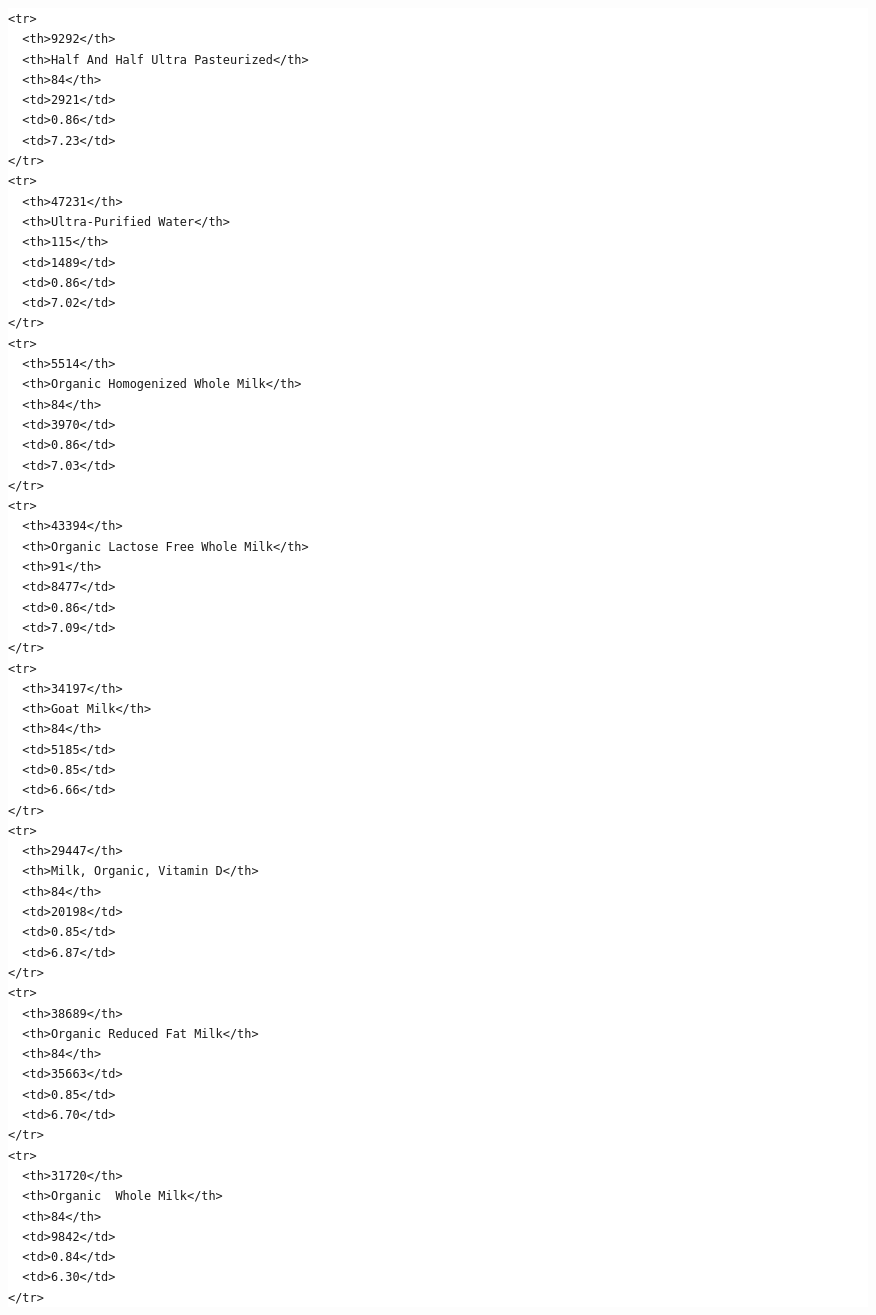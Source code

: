     <tr>
      <th>9292</th>
      <th>Half And Half Ultra Pasteurized</th>
      <th>84</th>
      <td>2921</td>
      <td>0.86</td>
      <td>7.23</td>
    </tr>
    <tr>
      <th>47231</th>
      <th>Ultra-Purified Water</th>
      <th>115</th>
      <td>1489</td>
      <td>0.86</td>
      <td>7.02</td>
    </tr>
    <tr>
      <th>5514</th>
      <th>Organic Homogenized Whole Milk</th>
      <th>84</th>
      <td>3970</td>
      <td>0.86</td>
      <td>7.03</td>
    </tr>
    <tr>
      <th>43394</th>
      <th>Organic Lactose Free Whole Milk</th>
      <th>91</th>
      <td>8477</td>
      <td>0.86</td>
      <td>7.09</td>
    </tr>
    <tr>
      <th>34197</th>
      <th>Goat Milk</th>
      <th>84</th>
      <td>5185</td>
      <td>0.85</td>
      <td>6.66</td>
    </tr>
    <tr>
      <th>29447</th>
      <th>Milk, Organic, Vitamin D</th>
      <th>84</th>
      <td>20198</td>
      <td>0.85</td>
      <td>6.87</td>
    </tr>
    <tr>
      <th>38689</th>
      <th>Organic Reduced Fat Milk</th>
      <th>84</th>
      <td>35663</td>
      <td>0.85</td>
      <td>6.70</td>
    </tr>
    <tr>
      <th>31720</th>
      <th>Organic  Whole Milk</th>
      <th>84</th>
      <td>9842</td>
      <td>0.84</td>
      <td>6.30</td>
    </tr>